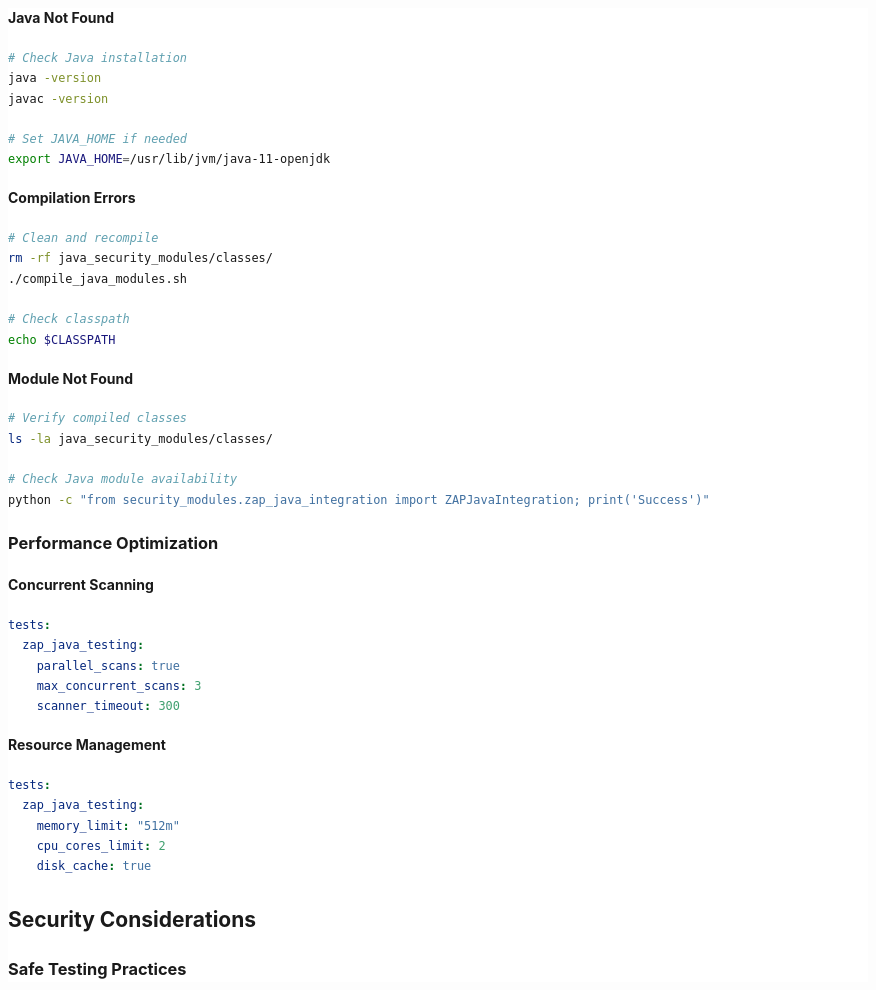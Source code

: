#### Java Not Found
```bash
# Check Java installation
java -version
javac -version

# Set JAVA_HOME if needed
export JAVA_HOME=/usr/lib/jvm/java-11-openjdk
```

#### Compilation Errors
```bash
# Clean and recompile
rm -rf java_security_modules/classes/
./compile_java_modules.sh

# Check classpath
echo $CLASSPATH
```

#### Module Not Found
```bash
# Verify compiled classes
ls -la java_security_modules/classes/

# Check Java module availability
python -c "from security_modules.zap_java_integration import ZAPJavaIntegration; print('Success')"
```

### Performance Optimization

#### Concurrent Scanning
```yaml
tests:
  zap_java_testing:
    parallel_scans: true
    max_concurrent_scans: 3
    scanner_timeout: 300
```

#### Resource Management
```yaml
tests:
  zap_java_testing:
    memory_limit: "512m"
    cpu_cores_limit: 2
    disk_cache: true
```

## Security Considerations

### Safe Testing Practices
